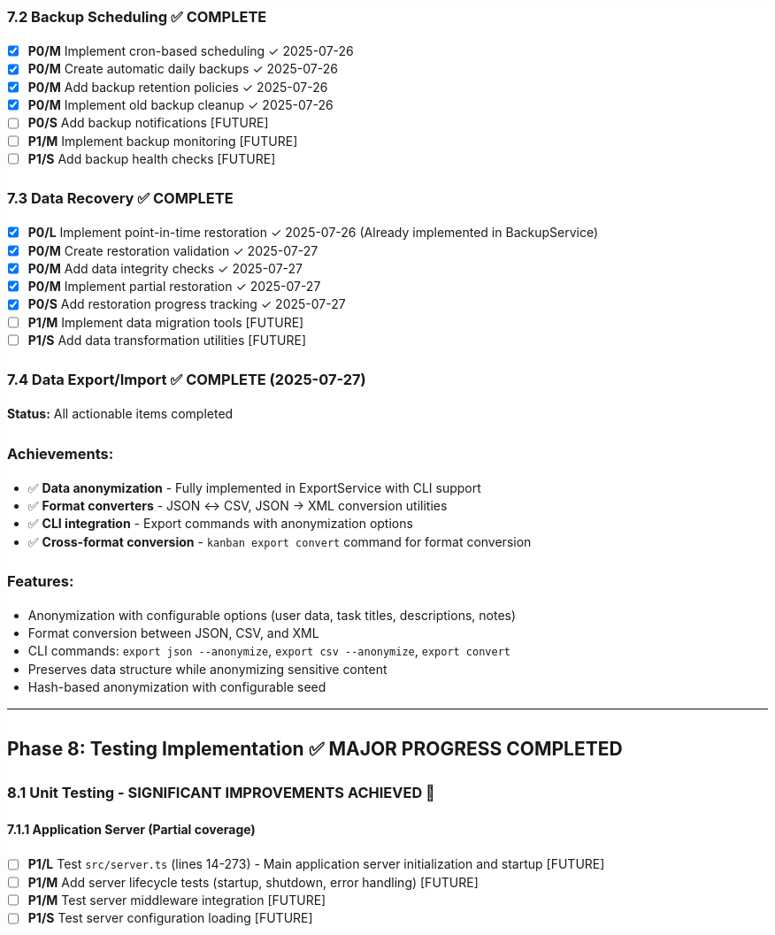 ### 7.2 Backup Scheduling ✅ COMPLETE
- [x] **P0/M** Implement cron-based scheduling ✓ 2025-07-26
- [x] **P0/M** Create automatic daily backups ✓ 2025-07-26
- [x] **P0/M** Add backup retention policies ✓ 2025-07-26
- [x] **P0/M** Implement old backup cleanup ✓ 2025-07-26
- [ ] **P0/S** Add backup notifications [FUTURE]
- [ ] **P1/M** Implement backup monitoring [FUTURE]
- [ ] **P1/S** Add backup health checks [FUTURE]

### 7.3 Data Recovery ✅ COMPLETE
- [x] **P0/L** Implement point-in-time restoration ✓ 2025-07-26 (Already implemented in BackupService)
- [x] **P0/M** Create restoration validation ✓ 2025-07-27
- [x] **P0/M** Add data integrity checks ✓ 2025-07-27
- [x] **P0/M** Implement partial restoration ✓ 2025-07-27
- [x] **P0/S** Add restoration progress tracking ✓ 2025-07-27
- [ ] **P1/M** Implement data migration tools [FUTURE]
- [ ] **P1/S** Add data transformation utilities [FUTURE]

### 7.4 Data Export/Import ✅ COMPLETE (2025-07-27)

**Status:** All actionable items completed

### Achievements:
- ✅ **Data anonymization** - Fully implemented in ExportService with CLI support
- ✅ **Format converters** - JSON ↔ CSV, JSON → XML conversion utilities
- ✅ **CLI integration** - Export commands with anonymization options
- ✅ **Cross-format conversion** - `kanban export convert` command for format conversion

### Features:
- Anonymization with configurable options (user data, task titles, descriptions, notes)
- Format conversion between JSON, CSV, and XML
- CLI commands: `export json --anonymize`, `export csv --anonymize`, `export convert`
- Preserves data structure while anonymizing sensitive content
- Hash-based anonymization with configurable seed

---

## Phase 8: Testing Implementation ✅ MAJOR PROGRESS COMPLETED

### 8.1 Unit Testing - SIGNIFICANT IMPROVEMENTS ACHIEVED 🎯

#### 7.1.1 Application Server (Partial coverage)
- [ ] **P1/L** Test `src/server.ts` (lines 14-273) - Main application server initialization and startup [FUTURE]
- [ ] **P1/M** Add server lifecycle tests (startup, shutdown, error handling) [FUTURE]
- [ ] **P1/M** Test server middleware integration [FUTURE]
- [ ] **P1/S** Test server configuration loading [FUTURE]
